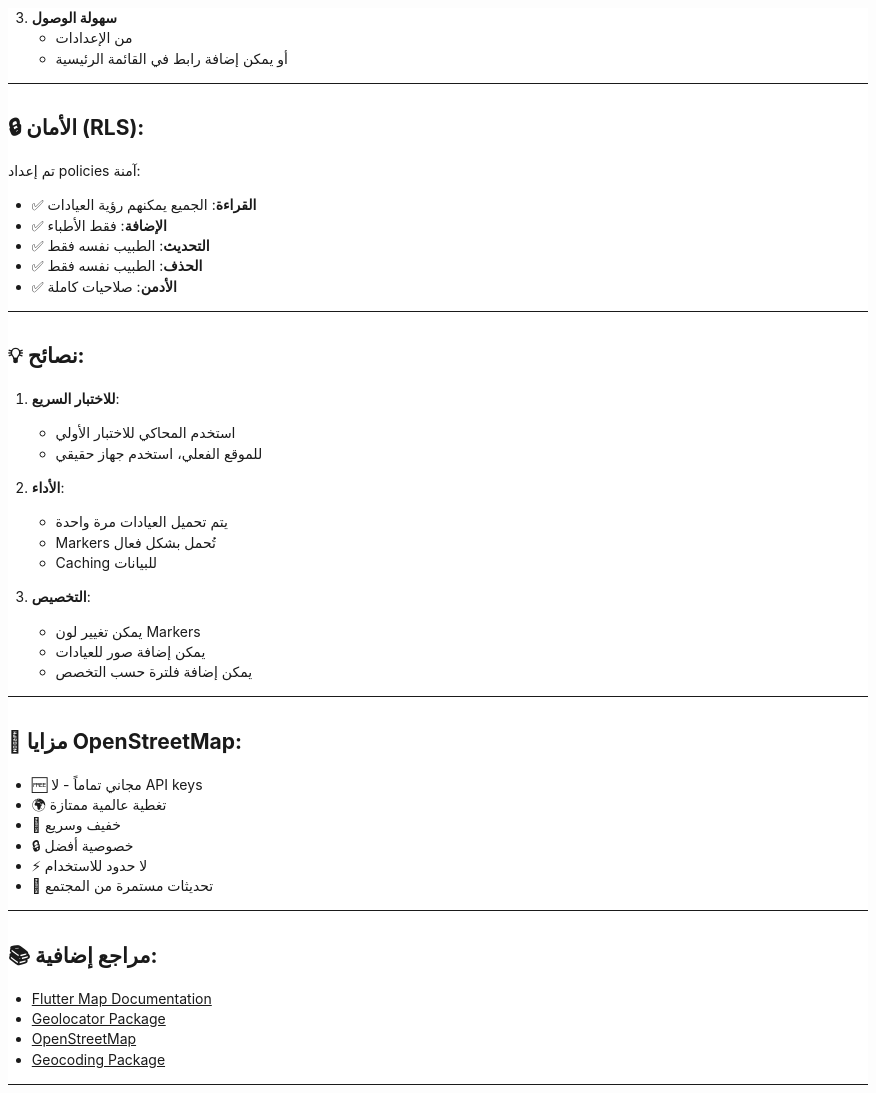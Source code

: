 3. **سهولة الوصول**
   - من الإعدادات
   - أو يمكن إضافة رابط في القائمة الرئيسية

---

## 🔒 الأمان (RLS):

تم إعداد policies آمنة:

- ✅ **القراءة**: الجميع يمكنهم رؤية العيادات
- ✅ **الإضافة**: فقط الأطباء
- ✅ **التحديث**: الطبيب نفسه فقط
- ✅ **الحذف**: الطبيب نفسه فقط
- ✅ **الأدمن**: صلاحيات كاملة

---

## 💡 نصائح:

1. **للاختبار السريع**:
   - استخدم المحاكي للاختبار الأولي
   - للموقع الفعلي، استخدم جهاز حقيقي

2. **الأداء**:
   - يتم تحميل العيادات مرة واحدة
   - Markers تُحمل بشكل فعال
   - Caching للبيانات

3. **التخصيص**:
   - يمكن تغيير لون Markers
   - يمكن إضافة صور للعيادات
   - يمكن إضافة فلترة حسب التخصص

---

## 🌟 مزايا OpenStreetMap:

- 🆓 مجاني تماماً - لا API keys
- 🌍 تغطية عالمية ممتازة
- 📱 خفيف وسريع
- 🔒 خصوصية أفضل
- ⚡ لا حدود للاستخدام
- 🔄 تحديثات مستمرة من المجتمع

---

## 📚 مراجع إضافية:

- [Flutter Map Documentation](https://docs.fleaflet.dev/)
- [Geolocator Package](https://pub.dev/packages/geolocator)
- [OpenStreetMap](https://www.openstreetmap.org/)
- [Geocoding Package](https://pub.dev/packages/geocoding)

---